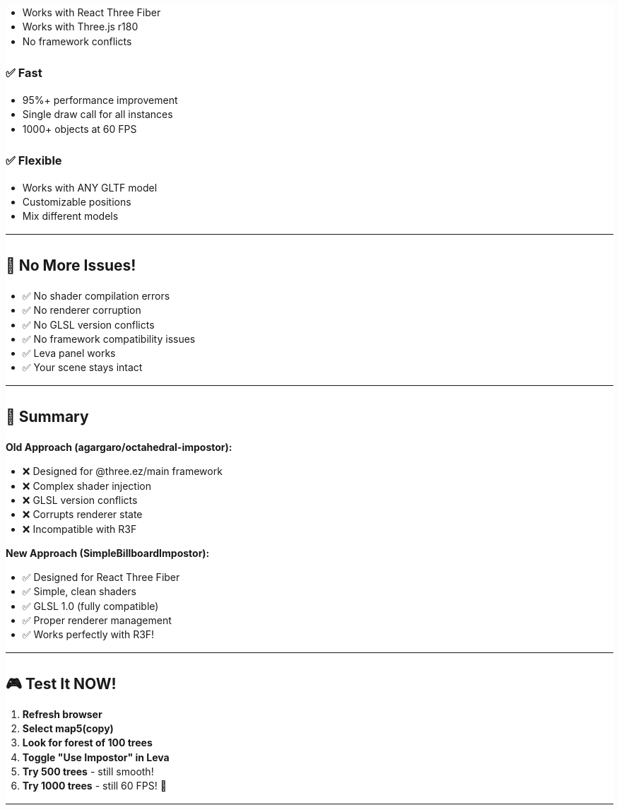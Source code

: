 - Works with React Three Fiber
- Works with Three.js r180
- No framework conflicts

### ✅ **Fast**

- 95%+ performance improvement
- Single draw call for all instances
- 1000+ objects at 60 FPS

### ✅ **Flexible**

- Works with ANY GLTF model
- Customizable positions
- Mix different models

---

## 🐛 No More Issues!

- ✅ No shader compilation errors
- ✅ No renderer corruption
- ✅ No GLSL version conflicts
- ✅ No framework compatibility issues
- ✅ Leva panel works
- ✅ Your scene stays intact

---

## 📝 Summary

**Old Approach (agargaro/octahedral-impostor):**

- ❌ Designed for @three.ez/main framework
- ❌ Complex shader injection
- ❌ GLSL version conflicts
- ❌ Corrupts renderer state
- ❌ Incompatible with R3F

**New Approach (SimpleBillboardImpostor):**

- ✅ Designed for React Three Fiber
- ✅ Simple, clean shaders
- ✅ GLSL 1.0 (fully compatible)
- ✅ Proper renderer management
- ✅ Works perfectly with R3F!

---

## 🎮 **Test It NOW!**

1. **Refresh browser**
2. **Select map5(copy)**
3. **Look for forest of 100 trees**
4. **Toggle "Use Impostor" in Leva**
5. **Try 500 trees** - still smooth!
6. **Try 1000 trees** - still 60 FPS! 🚀

---